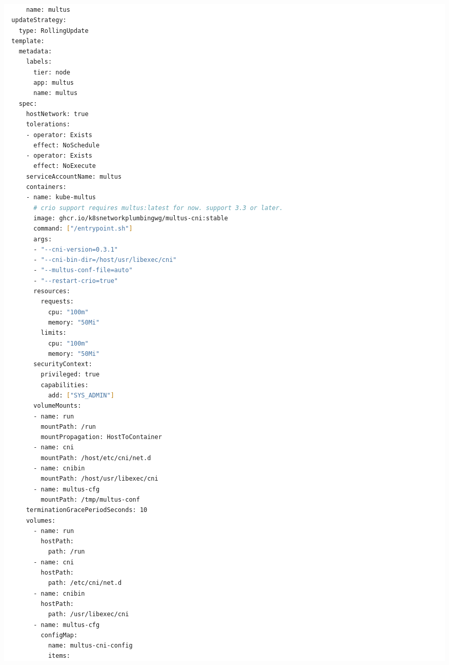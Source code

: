 ```bash
      name: multus
  updateStrategy:
    type: RollingUpdate
  template:
    metadata:
      labels:
        tier: node
        app: multus
        name: multus
    spec:
      hostNetwork: true
      tolerations:
      - operator: Exists
        effect: NoSchedule
      - operator: Exists
        effect: NoExecute
      serviceAccountName: multus
      containers:
      - name: kube-multus
        # crio support requires multus:latest for now. support 3.3 or later.
        image: ghcr.io/k8snetworkplumbingwg/multus-cni:stable
        command: ["/entrypoint.sh"]
        args:
        - "--cni-version=0.3.1"
        - "--cni-bin-dir=/host/usr/libexec/cni"
        - "--multus-conf-file=auto"
        - "--restart-crio=true"
        resources:
          requests:
            cpu: "100m"
            memory: "50Mi"
          limits:
            cpu: "100m"
            memory: "50Mi"
        securityContext:
          privileged: true
          capabilities:
            add: ["SYS_ADMIN"]
        volumeMounts:
        - name: run
          mountPath: /run
          mountPropagation: HostToContainer
        - name: cni
          mountPath: /host/etc/cni/net.d
        - name: cnibin
          mountPath: /host/usr/libexec/cni
        - name: multus-cfg
          mountPath: /tmp/multus-conf
      terminationGracePeriodSeconds: 10
      volumes:
        - name: run
          hostPath:
            path: /run
        - name: cni
          hostPath:
            path: /etc/cni/net.d
        - name: cnibin
          hostPath:
            path: /usr/libexec/cni
        - name: multus-cfg
          configMap:
            name: multus-cni-config
            items:
```
